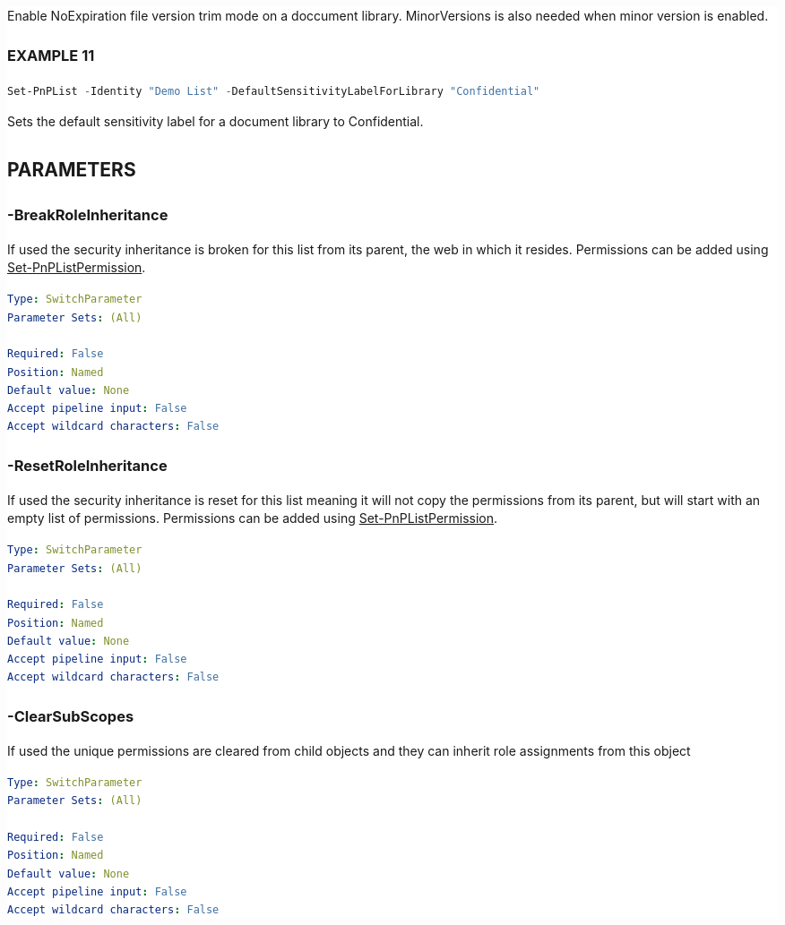 Enable NoExpiration file version trim mode on a doccument library. MinorVersions is also needed when minor version is enabled.

### EXAMPLE 11
```powershell
Set-PnPList -Identity "Demo List" -DefaultSensitivityLabelForLibrary "Confidential"
```

Sets the default sensitivity label for a document library to Confidential.

## PARAMETERS

### -BreakRoleInheritance
If used the security inheritance is broken for this list from its parent, the web in which it resides. Permissions can be added using [Set-PnPListPermission](Set-PnPListPermission.html).

```yaml
Type: SwitchParameter
Parameter Sets: (All)

Required: False
Position: Named
Default value: None
Accept pipeline input: False
Accept wildcard characters: False
```

### -ResetRoleInheritance
If used the security inheritance is reset for this list meaning it will not copy the permissions from its parent, but will start with an empty list of permissions. Permissions can be added using [Set-PnPListPermission](Set-PnPListPermission.html).

```yaml
Type: SwitchParameter
Parameter Sets: (All)

Required: False
Position: Named
Default value: None
Accept pipeline input: False
Accept wildcard characters: False
```

### -ClearSubScopes
If used the unique permissions are cleared from child objects and they can inherit role assignments from this object

```yaml
Type: SwitchParameter
Parameter Sets: (All)

Required: False
Position: Named
Default value: None
Accept pipeline input: False
Accept wildcard characters: False
```
